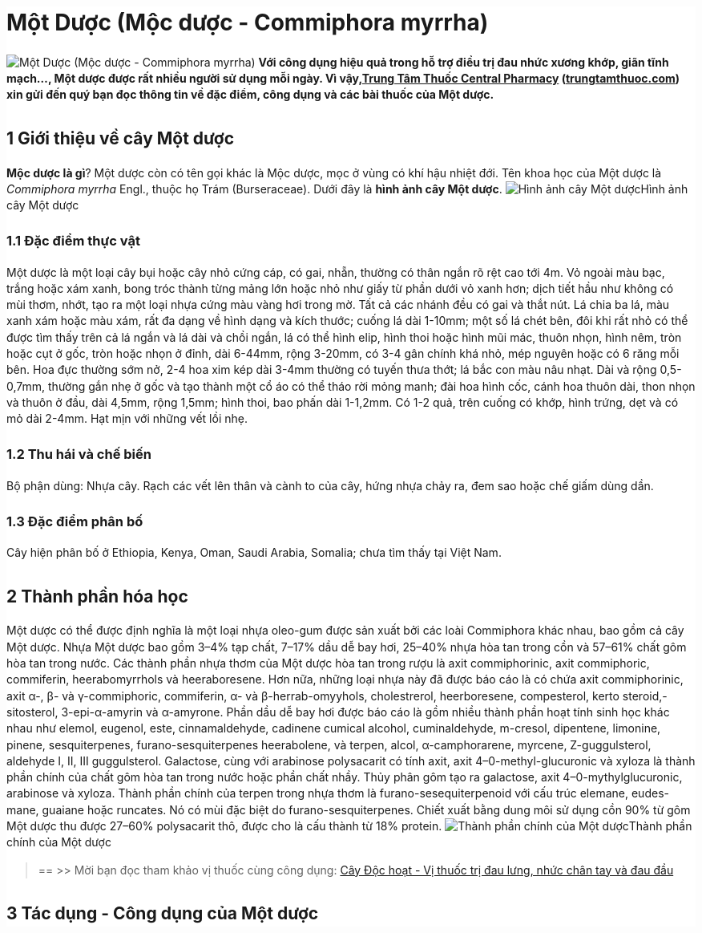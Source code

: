 # Một Dược (Mộc dược - Commiphora myrrha)

![Một Dược \(Mộc dược - Commiphora myrrha\)](https://trungtamthuoc.com/images/others/mot-duoc-1-7460.jpg)
**Với công dụng hiệu quả trong hỗ trợ điều trị đau nhức xương khớp, giãn tĩnh mạch…, Một dược được rất nhiều người sử dụng mỗi ngày. Vì vậy,[Trung Tâm Thuốc Central Pharmacy](https://trungtamthuoc.com/ "Trung Tâm Thuốc Central Pharmacy") ([trungtamthuoc.com](https://trungtamthuoc.com/ "trungtamthuoc.com")) xin gửi đến quý bạn đọc thông tin về đặc điểm, công dụng và các bài thuốc của Một dược.**
##  1 Giới thiệu về cây Một dược
**Mộc dược là gì**? Một dược còn có tên gọi khác là Mộc dược, mọc ở vùng có khí hậu nhiệt đới.
Tên khoa học của Một dược là _Commiphora myrrha_ Engl., thuộc họ Trám (Burseraceae). Dưới đây là **hình ảnh cây Một dược**.
![Hình ảnh cây Một dược](https://trungtamthuoc.com/images/item/mot-duoc-2.jpg)Hình ảnh cây Một dược
### 1.1 Đặc điểm thực vật
Một dược là một loại cây bụi hoặc cây nhỏ cứng cáp, có gai, nhẵn, thường có thân ngắn rõ rệt cao tới 4m. Vỏ ngoài màu bạc, trắng hoặc xám xanh, bong tróc thành từng mảng lớn hoặc nhỏ như giấy từ phần dưới vỏ xanh hơn; dịch tiết hầu như không có mùi thơm, nhớt, tạo ra một loại nhựa cứng màu vàng hơi trong mờ. Tất cả các nhánh đều có gai và thắt nút. Lá chia ba lá, màu xanh xám hoặc màu xám, rất đa dạng về hình dạng và kích thước; cuống lá dài 1-10mm; một số lá chét bên, đôi khi rất nhỏ có thể được tìm thấy trên cả lá ngắn và lá dài và chồi ngắn, lá có thể hình elip, hình thoi hoặc hình mũi mác, thuôn nhọn, hình nêm, tròn hoặc cụt ở gốc, tròn hoặc nhọn ở đỉnh, dài 6-44mm, rộng 3-20mm, có 3-4 gân chính khá nhỏ, mép nguyên hoặc có 6 răng mỗi bên.
Hoa đực thường sớm nở, 2-4 hoa xim kép dài 3-4mm thường có tuyến thưa thớt; lá bắc con màu nâu nhạt. Dài và rộng 0,5-0,7mm, thường gắn nhẹ ở gốc và tạo thành một cổ áo có thể tháo rời mỏng manh; đài hoa hình cốc, cánh hoa thuôn dài, thon nhọn và thuôn ở đầu, dài 4,5mm, rộng 1,5mm; hình thoi, bao phấn dài 1-1,2mm. Có 1-2 quả, trên cuống có khớp, hình trứng, dẹt và có mỏ dài 2-4mm. Hạt mịn với những vết lồi nhẹ.
### 1.2 Thu hái và chế biến
Bộ phận dùng: Nhựa cây.
Rạch các vết lên thân và cành to của cây, hứng nhựa chảy ra, đem sao hoặc chế giấm dùng dần.
### 1.3 Đặc điểm phân bố
Cây hiện phân bố ở Ethiopia, Kenya, Oman, Saudi Arabia, Somalia; chưa tìm thấy tại Việt Nam.
##  2 Thành phần hóa học
Một dược có thể được định nghĩa là một loại nhựa oleo-gum được sản xuất bởi các loài Commiphora khác nhau, bao gồm cả cây Một dược. Nhựa Một dược bao gồm 3–4% tạp chất, 7–17% dầu dễ bay hơi, 25–40% nhựa hòa tan trong cồn và 57–61% chất gôm hòa tan trong nước. Các thành phần nhựa thơm của Một dược hòa tan trong rượu là axit commiphorinic, axit commiphoric, commiferin, heerabomyrrhols và heeraboresene. Hơn nữa, những loại nhựa này đã được báo cáo là có chứa axit commiphorinic, axit α-, β- và γ-commiphoric, commiferin, α- và β-herrab-omyyhols, cholestrerol, heerboresene, compesterol, kerto steroid,-sitosterol, 3-epi-α-amyrin và α-amyrone. 
Phần dầu dễ bay hơi được báo cáo là gồm nhiều thành phần hoạt tính sinh học khác nhau như elemol, eugenol, este, cinnamaldehyde, cadinene cumical alcohol, cuminaldehyde, m-cresol, dipentene, limonine, pinene, sesquiterpenes, furano-sesquiterpenes heerabolene, và terpen, alcol, α-camphorarene, myrcene, Z-guggulsterol, aldehyde I, II, III guggulsterol. 
Galactose, cùng với arabinose polysacarit có tính axit, axit 4–0-methyl-glucuronic và xyloza là thành phần chính của chất gôm hòa tan trong nước hoặc phần chất nhầy. Thủy phân gôm tạo ra galactose, axit 4–0-mythylglucuronic, arabinose và xyloza. 
Thành phần chính của terpen trong nhựa thơm là furano-sesequiterpenoid với cấu trúc elemane, eudes-mane, guaiane hoặc runcates. Nó có mùi đặc biệt do furano-sesquiterpenes. Chiết xuất bằng dung môi sử dụng cồn 90% từ gôm Một dược thu được 27–60% polysacarit thô, được cho là cấu thành từ 18% protein.
![Thành phần chính của Một dược](https://trungtamthuoc.com/images/item/mot-duoc-3.jpg)Thành phần chính của Một dược
> == >> Mời bạn đọc tham khảo vị thuốc cùng công dụng: [Cây Độc hoạt - Vị thuốc trị đau lưng, nhức chân tay và đau đầu](https://trungtamthuoc.com/duoc-lieu/doc-hoat-04)
##  3 Tác dụng - Công dụng của Một dược